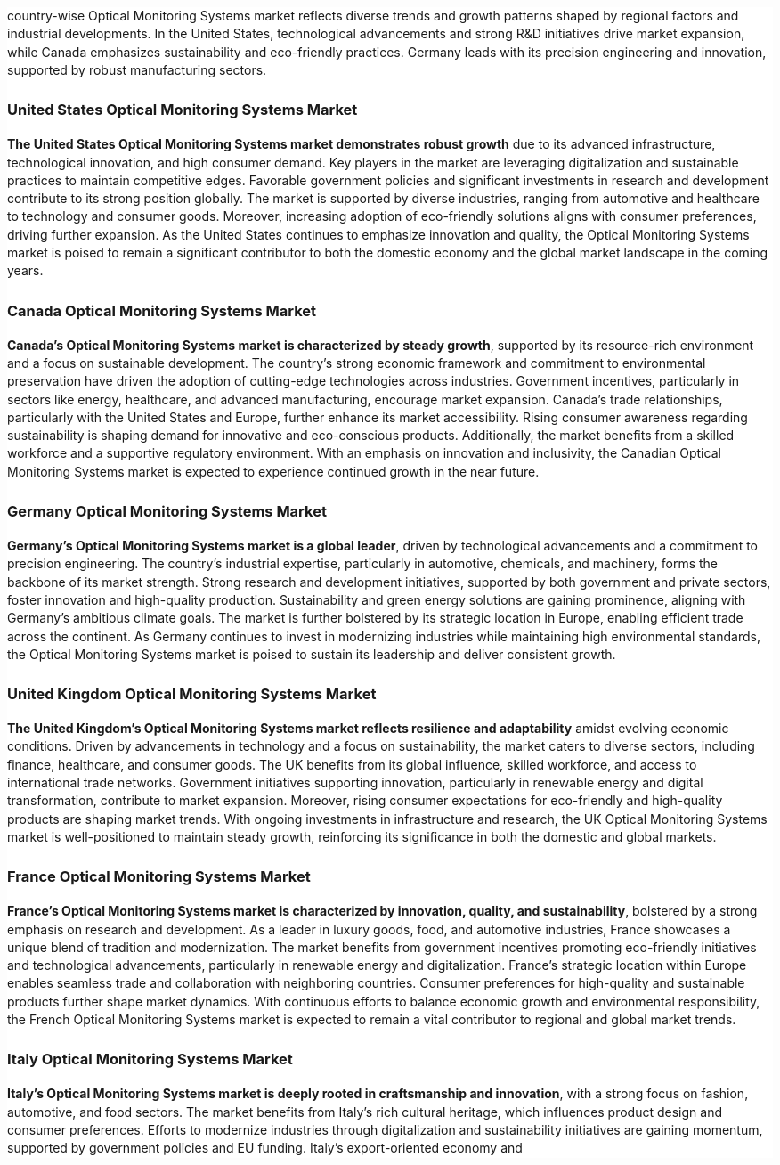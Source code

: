 country-wise Optical Monitoring Systems market reflects diverse trends and growth patterns shaped by regional factors and industrial developments. In the United States, technological advancements and strong R&amp;D initiatives drive market expansion, while Canada emphasizes sustainability and eco-friendly practices. Germany leads with its precision engineering and innovation, supported by robust manufacturing sectors.</span></em></p></blockquote><h3><strong>United States Optical Monitoring Systems Market</strong></h3><p><strong>The United States Optical Monitoring Systems market demonstrates robust growth</strong> due to its advanced infrastructure, technological innovation, and high consumer demand. Key players in the market are leveraging digitalization and sustainable practices to maintain competitive edges. Favorable government policies and significant investments in research and development contribute to its strong position globally. The market is supported by diverse industries, ranging from automotive and healthcare to technology and consumer goods. Moreover, increasing adoption of eco-friendly solutions aligns with consumer preferences, driving further expansion. As the United States continues to emphasize innovation and quality, the Optical Monitoring Systems market is poised to remain a significant contributor to both the domestic economy and the global market landscape in the coming years.</p><h3><strong>Canada Optical Monitoring Systems Market</strong></h3><p><strong>Canada&rsquo;s Optical Monitoring Systems market is characterized by steady growth</strong>, supported by its resource-rich environment and a focus on sustainable development. The country&rsquo;s strong economic framework and commitment to environmental preservation have driven the adoption of cutting-edge technologies across industries. Government incentives, particularly in sectors like energy, healthcare, and advanced manufacturing, encourage market expansion. Canada&rsquo;s trade relationships, particularly with the United States and Europe, further enhance its market accessibility. Rising consumer awareness regarding sustainability is shaping demand for innovative and eco-conscious products. Additionally, the market benefits from a skilled workforce and a supportive regulatory environment. With an emphasis on innovation and inclusivity, the Canadian Optical Monitoring Systems market is expected to experience continued growth in the near future.</p><h3><strong>Germany Optical Monitoring Systems Market</strong></h3><p><strong>Germany&rsquo;s Optical Monitoring Systems market is a global leader</strong>, driven by technological advancements and a commitment to precision engineering. The country&rsquo;s industrial expertise, particularly in automotive, chemicals, and machinery, forms the backbone of its market strength. Strong research and development initiatives, supported by both government and private sectors, foster innovation and high-quality production. Sustainability and green energy solutions are gaining prominence, aligning with Germany&rsquo;s ambitious climate goals. The market is further bolstered by its strategic location in Europe, enabling efficient trade across the continent. As Germany continues to invest in modernizing industries while maintaining high environmental standards, the Optical Monitoring Systems market is poised to sustain its leadership and deliver consistent growth.</p><h3><strong>United Kingdom Optical Monitoring Systems Market</strong></h3><p><strong>The United Kingdom&rsquo;s Optical Monitoring Systems market reflects resilience and adaptability</strong> amidst evolving economic conditions. Driven by advancements in technology and a focus on sustainability, the market caters to diverse sectors, including finance, healthcare, and consumer goods. The UK benefits from its global influence, skilled workforce, and access to international trade networks. Government initiatives supporting innovation, particularly in renewable energy and digital transformation, contribute to market expansion. Moreover, rising consumer expectations for eco-friendly and high-quality products are shaping market trends. With ongoing investments in infrastructure and research, the UK Optical Monitoring Systems market is well-positioned to maintain steady growth, reinforcing its significance in both the domestic and global markets.</p><h3><strong>France Optical Monitoring Systems Market</strong></h3><p><strong>France&rsquo;s Optical Monitoring Systems market is characterized by innovation, quality, and sustainability</strong>, bolstered by a strong emphasis on research and development. As a leader in luxury goods, food, and automotive industries, France showcases a unique blend of tradition and modernization. The market benefits from government incentives promoting eco-friendly initiatives and technological advancements, particularly in renewable energy and digitalization. France&rsquo;s strategic location within Europe enables seamless trade and collaboration with neighboring countries. Consumer preferences for high-quality and sustainable products further shape market dynamics. With continuous efforts to balance economic growth and environmental responsibility, the French Optical Monitoring Systems market is expected to remain a vital contributor to regional and global market trends.</p><h3><strong>Italy Optical Monitoring Systems Market</strong></h3><p><strong>Italy&rsquo;s Optical Monitoring Systems market is deeply rooted in craftsmanship and innovation</strong>, with a strong focus on fashion, automotive, and food sectors. The market benefits from Italy&rsquo;s rich cultural heritage, which influences product design and consumer preferences. Efforts to modernize industries through digitalization and sustainability initiatives are gaining momentum, supported by government policies and EU funding. Italy&rsquo;s export-oriented economy and
